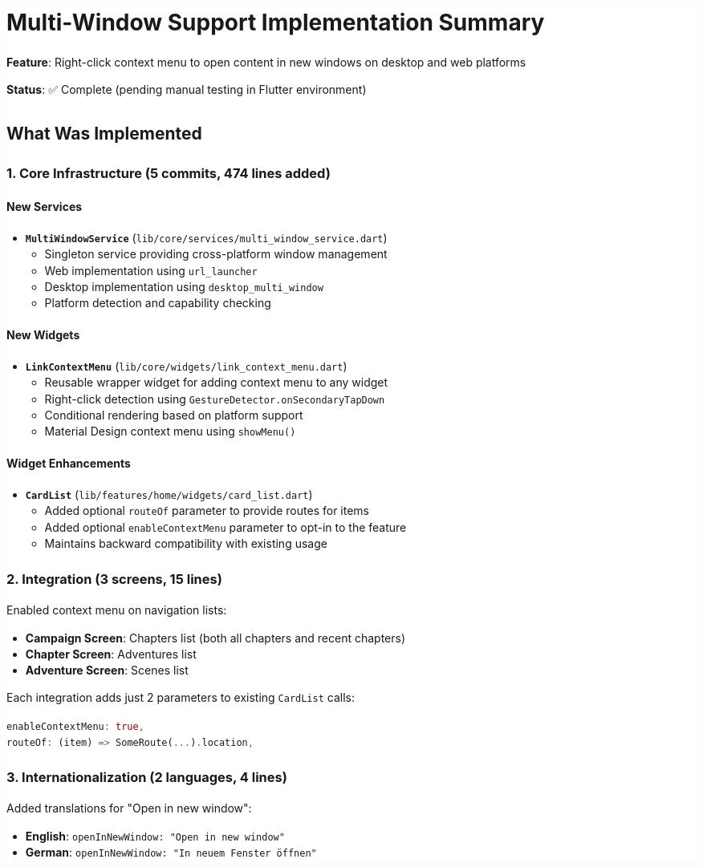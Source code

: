 # Multi-Window Support Implementation Summary

**Feature**: Right-click context menu to open content in new windows on desktop and web platforms

**Status**: ✅ Complete (pending manual testing in Flutter environment)

## What Was Implemented

### 1. Core Infrastructure (5 commits, 474 lines added)

#### New Services

- **`MultiWindowService`** (`lib/core/services/multi_window_service.dart`)
    - Singleton service providing cross-platform window management
    - Web implementation using `url_launcher`
    - Desktop implementation using `desktop_multi_window`
    - Platform detection and capability checking

#### New Widgets

- **`LinkContextMenu`** (`lib/core/widgets/link_context_menu.dart`)
    - Reusable wrapper widget for adding context menu to any widget
    - Right-click detection using `GestureDetector.onSecondaryTapDown`
    - Conditional rendering based on platform support
    - Material Design context menu using `showMenu()`

#### Widget Enhancements

- **`CardList`** (`lib/features/home/widgets/card_list.dart`)
    - Added optional `routeOf` parameter to provide routes for items
    - Added optional `enableContextMenu` parameter to opt-in to the feature
    - Maintains backward compatibility with existing usage

### 2. Integration (3 screens, 15 lines)

Enabled context menu on navigation lists:

- **Campaign Screen**: Chapters list (both all chapters and recent chapters)
- **Chapter Screen**: Adventures list
- **Adventure Screen**: Scenes list

Each integration adds just 2 parameters to existing `CardList` calls:

```dart
enableContextMenu: true,
routeOf: (item) => SomeRoute(...).location,
```

### 3. Internationalization (2 languages, 4 lines)

Added translations for "Open in new window":

- **English**: `openInNewWindow: "Open in new window"`
- **German**: `openInNewWindow: "In neuem Fenster öffnen"`
